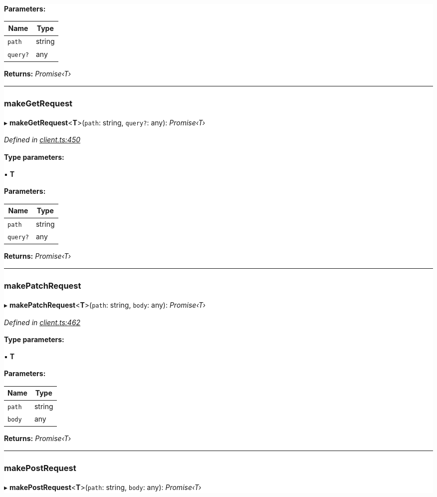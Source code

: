 **Parameters:**

Name | Type |
------ | ------ |
`path` | string |
`query?` | any |

**Returns:** *Promise‹T›*

___

###  makeGetRequest

▸ **makeGetRequest**<**T**>(`path`: string, `query?`: any): *Promise‹T›*

*Defined in [client.ts:450](https://github.com/LucidtechAI/las-sdk-js/blob/0a485f3/packages/las-sdk-core/src/client.ts#L450)*

**Type parameters:**

▪ **T**

**Parameters:**

Name | Type |
------ | ------ |
`path` | string |
`query?` | any |

**Returns:** *Promise‹T›*

___

###  makePatchRequest

▸ **makePatchRequest**<**T**>(`path`: string, `body`: any): *Promise‹T›*

*Defined in [client.ts:462](https://github.com/LucidtechAI/las-sdk-js/blob/0a485f3/packages/las-sdk-core/src/client.ts#L462)*

**Type parameters:**

▪ **T**

**Parameters:**

Name | Type |
------ | ------ |
`path` | string |
`body` | any |

**Returns:** *Promise‹T›*

___

###  makePostRequest

▸ **makePostRequest**<**T**>(`path`: string, `body`: any): *Promise‹T›*
